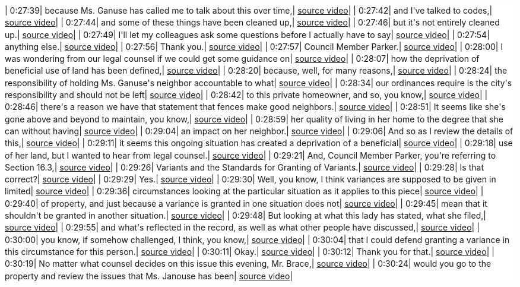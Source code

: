 | 0:27:39| because Ms. Ganuse has called me to talk about this over time,| [source video](https://archive.org/details/city-council-r-265-221129?start=1659)|
| 0:27:42| and I've talked to codes,| [source video](https://archive.org/details/city-council-r-265-221129?start=1662)|
| 0:27:44| and some of these things have been cleaned up,| [source video](https://archive.org/details/city-council-r-265-221129?start=1664)|
| 0:27:46| but it's not entirely cleaned up.| [source video](https://archive.org/details/city-council-r-265-221129?start=1666)|
| 0:27:49| I'll let my colleagues ask some questions before I actually have to say| [source video](https://archive.org/details/city-council-r-265-221129?start=1669)|
| 0:27:54| anything else.| [source video](https://archive.org/details/city-council-r-265-221129?start=1674)|
| 0:27:56| Thank you.| [source video](https://archive.org/details/city-council-r-265-221129?start=1676)|
| 0:27:57| Council Member Parker.| [source video](https://archive.org/details/city-council-r-265-221129?start=1677)|
| 0:28:00| I was wondering from our legal counsel if we could get some guidance on| [source video](https://archive.org/details/city-council-r-265-221129?start=1680)|
| 0:28:07| how the deprivation of beneficial use of land has been defined,| [source video](https://archive.org/details/city-council-r-265-221129?start=1687)|
| 0:28:20| because, well, for many reasons,| [source video](https://archive.org/details/city-council-r-265-221129?start=1700)|
| 0:28:24| the responsibility of holding Ms. Ganuse's neighbor accountable to what| [source video](https://archive.org/details/city-council-r-265-221129?start=1704)|
| 0:28:34| our ordinances require is the city's responsibility and should not be left| [source video](https://archive.org/details/city-council-r-265-221129?start=1714)|
| 0:28:42| to this private homeowner, and so, you know,| [source video](https://archive.org/details/city-council-r-265-221129?start=1722)|
| 0:28:46| there's a reason we have that statement that fences make good neighbors.| [source video](https://archive.org/details/city-council-r-265-221129?start=1726)|
| 0:28:51| It seems like she's gone above and beyond to maintain, you know,| [source video](https://archive.org/details/city-council-r-265-221129?start=1731)|
| 0:28:59| her quality of living in her home to the degree that she can without having| [source video](https://archive.org/details/city-council-r-265-221129?start=1739)|
| 0:29:04| an impact on her neighbor.| [source video](https://archive.org/details/city-council-r-265-221129?start=1744)|
| 0:29:06| And so as I review the details of this,| [source video](https://archive.org/details/city-council-r-265-221129?start=1746)|
| 0:29:11| it seems this ongoing situation has created a deprivation of a beneficial| [source video](https://archive.org/details/city-council-r-265-221129?start=1751)|
| 0:29:18| use of her land, but I wanted to hear from legal counsel.| [source video](https://archive.org/details/city-council-r-265-221129?start=1758)|
| 0:29:21| And, Council Member Parker, you're referring to Section 16.3,| [source video](https://archive.org/details/city-council-r-265-221129?start=1761)|
| 0:29:26| Variants and the Standards for Granting of Variants.| [source video](https://archive.org/details/city-council-r-265-221129?start=1766)|
| 0:29:28| Is that correct?| [source video](https://archive.org/details/city-council-r-265-221129?start=1768)|
| 0:29:29| Yes.| [source video](https://archive.org/details/city-council-r-265-221129?start=1769)|
| 0:29:30| Well, you know, I think variances are supposed to be given in limited| [source video](https://archive.org/details/city-council-r-265-221129?start=1770)|
| 0:29:36| circumstances looking at the particular situation as it applies to this piece| [source video](https://archive.org/details/city-council-r-265-221129?start=1776)|
| 0:29:40| of property, and just because a variance is granted in one situation does not| [source video](https://archive.org/details/city-council-r-265-221129?start=1780)|
| 0:29:45| mean that it shouldn't be granted in another situation.| [source video](https://archive.org/details/city-council-r-265-221129?start=1785)|
| 0:29:48| But looking at what this lady has stated, what she filed,| [source video](https://archive.org/details/city-council-r-265-221129?start=1788)|
| 0:29:55| and what's reflected in the record, as well as what other people have discussed,| [source video](https://archive.org/details/city-council-r-265-221129?start=1795)|
| 0:30:00| you know, if somehow challenged, I think, you know,| [source video](https://archive.org/details/city-council-r-265-221129?start=1800)|
| 0:30:04| that I could defend granting a variance in this circumstance for this person.| [source video](https://archive.org/details/city-council-r-265-221129?start=1804)|
| 0:30:11| Okay.| [source video](https://archive.org/details/city-council-r-265-221129?start=1811)|
| 0:30:12| Thank you for that.| [source video](https://archive.org/details/city-council-r-265-221129?start=1812)|
| 0:30:19| No matter what counsel decides on this issue this evening, Mr. Brace,| [source video](https://archive.org/details/city-council-r-265-221129?start=1819)|
| 0:30:24| would you go to the property and review the issues that Ms. Janouse has been| [source video](https://archive.org/details/city-council-r-265-221129?start=1824)|